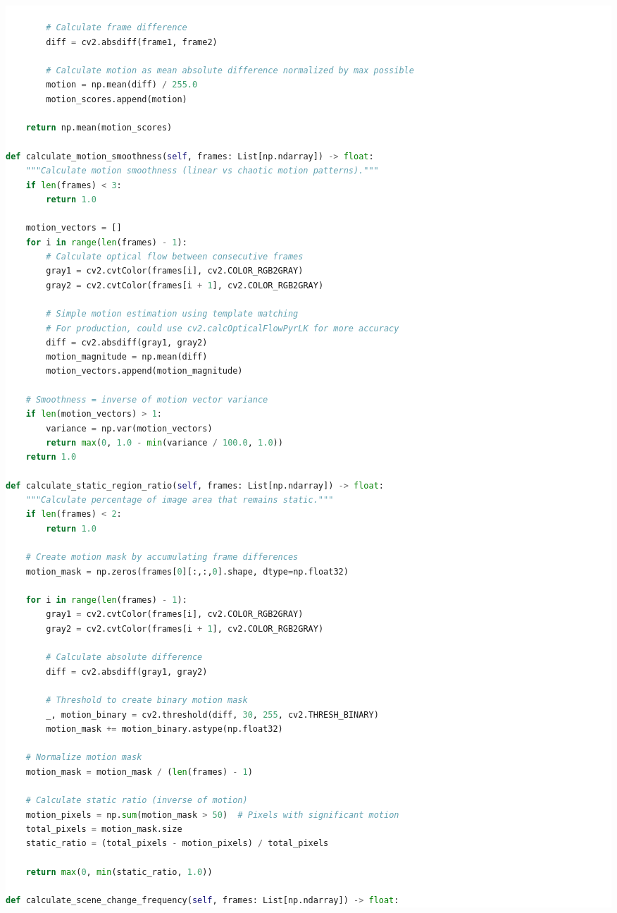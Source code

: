 ```python
        
        # Calculate frame difference
        diff = cv2.absdiff(frame1, frame2)
        
        # Calculate motion as mean absolute difference normalized by max possible
        motion = np.mean(diff) / 255.0
        motion_scores.append(motion)
    
    return np.mean(motion_scores)

def calculate_motion_smoothness(self, frames: List[np.ndarray]) -> float:
    """Calculate motion smoothness (linear vs chaotic motion patterns)."""
    if len(frames) < 3:
        return 1.0
    
    motion_vectors = []
    for i in range(len(frames) - 1):
        # Calculate optical flow between consecutive frames
        gray1 = cv2.cvtColor(frames[i], cv2.COLOR_RGB2GRAY)
        gray2 = cv2.cvtColor(frames[i + 1], cv2.COLOR_RGB2GRAY)
        
        # Simple motion estimation using template matching
        # For production, could use cv2.calcOpticalFlowPyrLK for more accuracy
        diff = cv2.absdiff(gray1, gray2)
        motion_magnitude = np.mean(diff)
        motion_vectors.append(motion_magnitude)
    
    # Smoothness = inverse of motion vector variance
    if len(motion_vectors) > 1:
        variance = np.var(motion_vectors)
        return max(0, 1.0 - min(variance / 100.0, 1.0))
    return 1.0

def calculate_static_region_ratio(self, frames: List[np.ndarray]) -> float:
    """Calculate percentage of image area that remains static."""
    if len(frames) < 2:
        return 1.0
    
    # Create motion mask by accumulating frame differences
    motion_mask = np.zeros(frames[0][:,:,0].shape, dtype=np.float32)
    
    for i in range(len(frames) - 1):
        gray1 = cv2.cvtColor(frames[i], cv2.COLOR_RGB2GRAY)
        gray2 = cv2.cvtColor(frames[i + 1], cv2.COLOR_RGB2GRAY)
        
        # Calculate absolute difference
        diff = cv2.absdiff(gray1, gray2)
        
        # Threshold to create binary motion mask
        _, motion_binary = cv2.threshold(diff, 30, 255, cv2.THRESH_BINARY)
        motion_mask += motion_binary.astype(np.float32)
    
    # Normalize motion mask
    motion_mask = motion_mask / (len(frames) - 1)
    
    # Calculate static ratio (inverse of motion)
    motion_pixels = np.sum(motion_mask > 50)  # Pixels with significant motion
    total_pixels = motion_mask.size
    static_ratio = (total_pixels - motion_pixels) / total_pixels
    
    return max(0, min(static_ratio, 1.0))

def calculate_scene_change_frequency(self, frames: List[np.ndarray]) -> float:
```